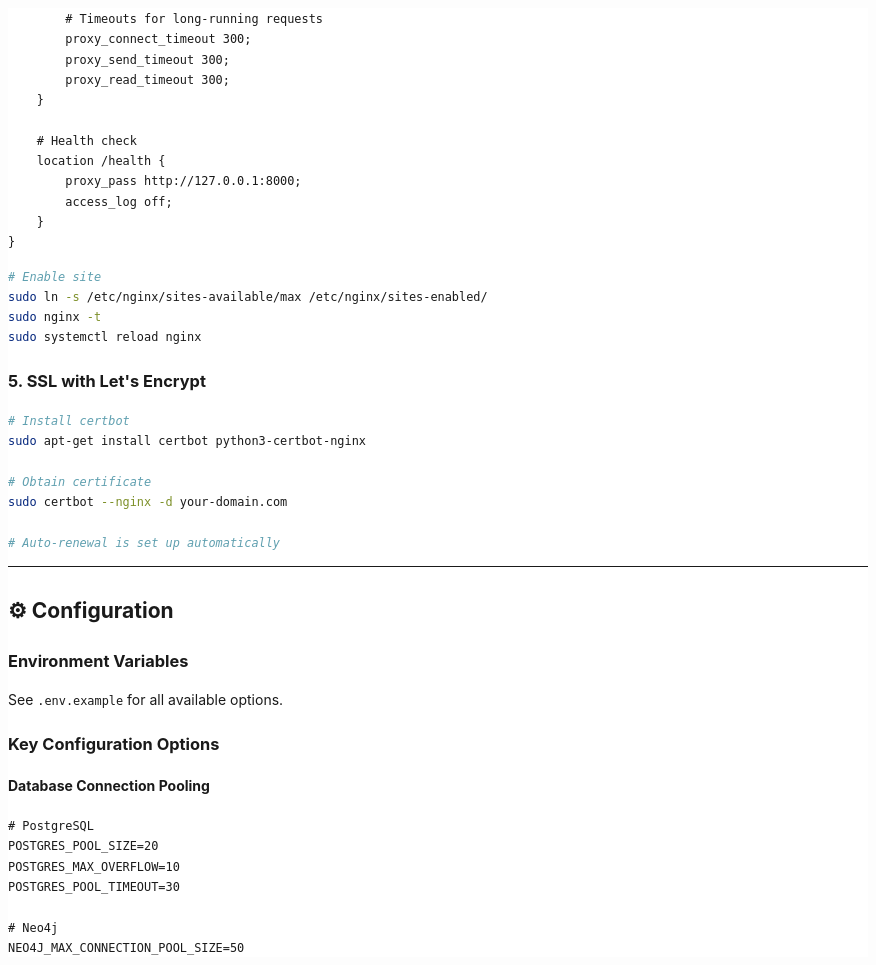```nginx
        # Timeouts for long-running requests
        proxy_connect_timeout 300;
        proxy_send_timeout 300;
        proxy_read_timeout 300;
    }

    # Health check
    location /health {
        proxy_pass http://127.0.0.1:8000;
        access_log off;
    }
}
```

```bash
# Enable site
sudo ln -s /etc/nginx/sites-available/max /etc/nginx/sites-enabled/
sudo nginx -t
sudo systemctl reload nginx
```

### 5. SSL with Let's Encrypt

```bash
# Install certbot
sudo apt-get install certbot python3-certbot-nginx

# Obtain certificate
sudo certbot --nginx -d your-domain.com

# Auto-renewal is set up automatically
```

---

## ⚙️ Configuration

### Environment Variables

See `.env.example` for all available options.

### Key Configuration Options

#### Database Connection Pooling

```env
# PostgreSQL
POSTGRES_POOL_SIZE=20
POSTGRES_MAX_OVERFLOW=10
POSTGRES_POOL_TIMEOUT=30

# Neo4j
NEO4J_MAX_CONNECTION_POOL_SIZE=50
```
